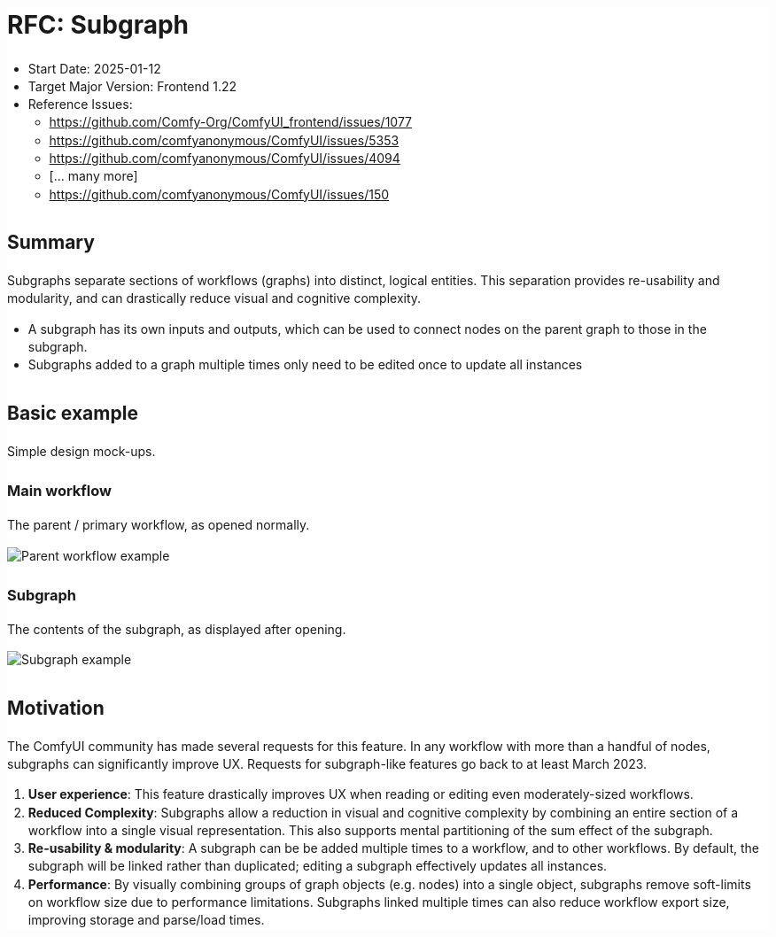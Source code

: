 # RFC: Subgraph

- Start Date: 2025-01-12
- Target Major Version: Frontend 1.22
- Reference Issues:
  - https://github.com/Comfy-Org/ComfyUI_frontend/issues/1077
  - https://github.com/comfyanonymous/ComfyUI/issues/5353
  - https://github.com/comfyanonymous/ComfyUI/issues/4094
  - [... many more]
  - https://github.com/comfyanonymous/ComfyUI/issues/150

## Summary

Subgraphs separate sections of workflows (graphs) into distinct, logical entities. This separation provides re-usability and modularity, and can drastically reduce visual and cognitive complexity.

- A subgraph has its own inputs and outputs, which can be used to connect nodes on the parent graph to those in the subgraph.
- Subgraphs added to a graph multiple times only need to be edited once to update all instances

## Basic example

Simple design mock-ups.

### Main workflow

The parent / primary workflow, as opened normally.

![Parent workflow example](https://github.com/user-attachments/assets/255e5a43-fd7a-48b4-beb5-c9e8e09af4bd)

### Subgraph

The contents of the subgraph, as displayed after opening.

![Subgraph example](https://github.com/user-attachments/assets/b765ef67-3ac3-4ba0-90ba-0465471b970f)

## Motivation

The ComfyUI community has made several requests for this feature. In any workflow with more than a handful of nodes, subgraphs can significantly improve UX. Requests for subgraph-like features go back to at least March 2023.

1. **User experience**: This feature drastically improves UX when reading or editing even moderately-sized workflows.
2. **Reduced Complexity**: Subgraphs allow a reduction in visual and cognitive complexity by combining an entire section of a workflow into a single visual representation. This also supports mental partitioning of the sum effect of the subgraph.
3. **Re-usability & modularity**: A subgraph can be be added multiple times to a workflow, and to other workflows. By default, the subgraph will be linked rather than duplicated; editing a subgraph effectively updates all instances.
4. **Performance**: By visually combining groups of graph objects (e.g. nodes) into a single object, subgraphs remove soft-limits on workflow size due to performance limitations. Subgraphs linked multiple times can also reduce workflow export size, improving storage and parse/load times.
